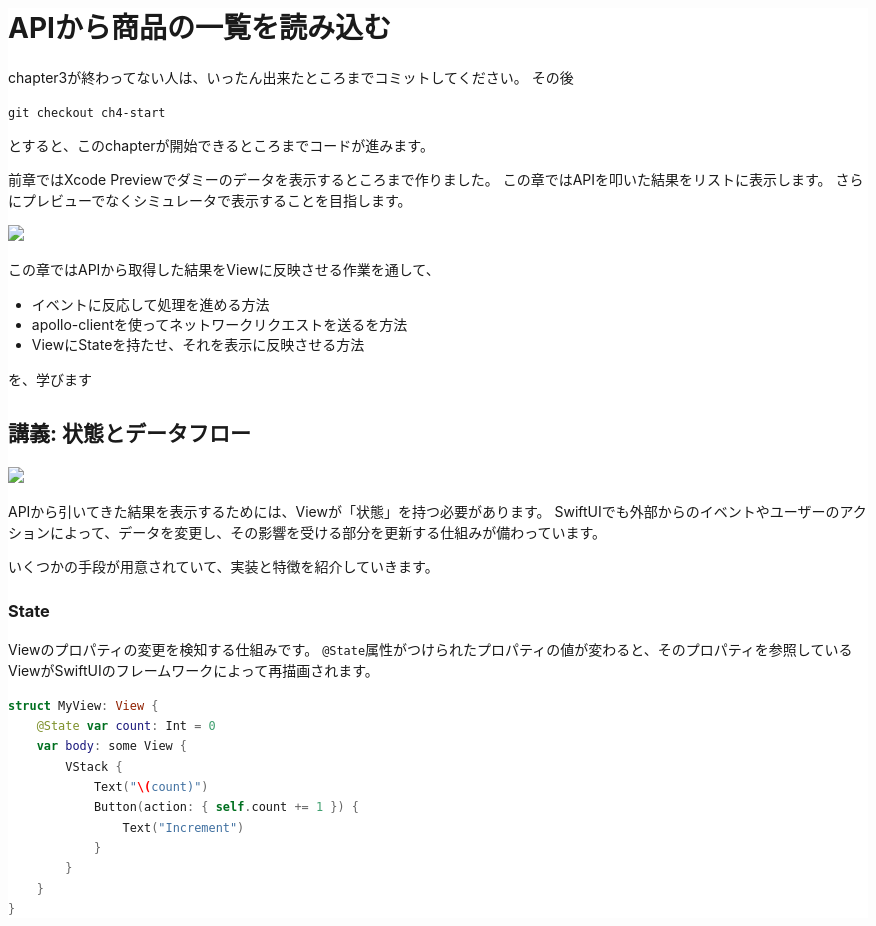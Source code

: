 # APIから商品の一覧を読み込む

chapter3が終わってない人は、いったん出来たところまでコミットしてください。
その後
```
git checkout ch4-start
```
とすると、このchapterが開始できるところまでコードが進みます。

前章ではXcode Previewでダミーのデータを表示するところまで作りました。
この章ではAPIを叩いた結果をリストに表示します。
さらにプレビューでなくシミュレータで表示することを目指します。


<img src="images/ch4/chapter5_finish.png" width="320" />

この章ではAPIから取得した結果をViewに反映させる作業を通して、

- イベントに反応して処理を進める方法
- apollo-clientを使ってネットワークリクエストを送るを方法
- ViewにStateを持たせ、それを表示に反映させる方法

を、学びます



## 講義: 状態とデータフロー

<img src="images/ch4/swiftui_overview.png" />

APIから引いてきた結果を表示するためには、Viewが「状態」を持つ必要があります。
SwiftUIでも外部からのイベントやユーザーのアクションによって、データを変更し、その影響を受ける部分を更新する仕組みが備わっています。

いくつかの手段が用意されていて、実装と特徴を紹介していきます。

### State

Viewのプロパティの変更を検知する仕組みです。
`@State`属性がつけられたプロパティの値が変わると、そのプロパティを参照しているViewがSwiftUIのフレームワークによって再描画されます。

```swift
struct MyView: View {
    @State var count: Int = 0
    var body: some View {
        VStack {
            Text("\(count)")
            Button(action: { self.count += 1 }) { 
                Text("Increment")
            }
        }
    }
}

```
